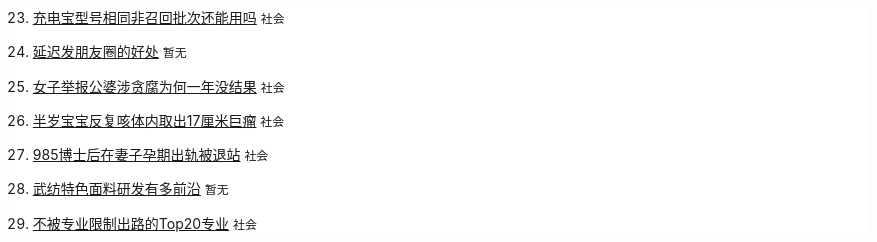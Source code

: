 23. [充电宝型号相同非召回批次还能用吗](https://m.weibo.cn/search?containerid=100103type%3D1%26t%3D10%26q%3D%23%E5%85%85%E7%94%B5%E5%AE%9D%E5%9E%8B%E5%8F%B7%E7%9B%B8%E5%90%8C%E9%9D%9E%E5%8F%AC%E5%9B%9E%E6%89%B9%E6%AC%A1%E8%BF%98%E8%83%BD%E7%94%A8%E5%90%97%23&stream_entry_id=31&isnewpage=1&extparam=seat%3D1%26cate%3D5001%26pos%3D21%26stream_entry_id%3D31%26lcate%3D5001%26c_type%3D31%26band_rank%3D20%26q%3D%2523%25E5%2585%2585%25E7%2594%25B5%25E5%25AE%259D%25E5%259E%258B%25E5%258F%25B7%25E7%259B%25B8%25E5%2590%258C%25E9%259D%259E%25E5%258F%25AC%25E5%259B%259E%25E6%2589%25B9%25E6%25AC%25A1%25E8%25BF%2598%25E8%2583%25BD%25E7%2594%25A8%25E5%2590%2597%2523%26realpos%3D20%26filter_type%3Drealtimehot%26dgr%3D0%26flag%3D1%26display_time%3D1750926766%26pre_seqid%3D17509267661950160525276) `社会` 

24. [延迟发朋友圈的好处](https://m.weibo.cn/search?containerid=100103type%3D1%26t%3D10%26q%3D%E5%BB%B6%E8%BF%9F%E5%8F%91%E6%9C%8B%E5%8F%8B%E5%9C%88%E7%9A%84%E5%A5%BD%E5%A4%84&stream_entry_id=31&isnewpage=1&extparam=seat%3D1%26cate%3D5001%26pos%3D22%26stream_entry_id%3D31%26lcate%3D5001%26c_type%3D31%26band_rank%3D21%26q%3D%25E5%25BB%25B6%25E8%25BF%259F%25E5%258F%2591%25E6%259C%258B%25E5%258F%258B%25E5%259C%2588%25E7%259A%2584%25E5%25A5%25BD%25E5%25A4%2584%26realpos%3D21%26filter_type%3Drealtimehot%26dgr%3D0%26flag%3D2%26display_time%3D1750926766%26pre_seqid%3D17509267661950160525276) `暂无` 

25. [女子举报公婆涉贪腐为何一年没结果](https://m.weibo.cn/search?containerid=100103type%3D1%26t%3D10%26q%3D%23%E5%A5%B3%E5%AD%90%E4%B8%BE%E6%8A%A5%E5%85%AC%E5%A9%86%E6%B6%89%E8%B4%AA%E8%85%90%E4%B8%BA%E4%BD%95%E4%B8%80%E5%B9%B4%E6%B2%A1%E7%BB%93%E6%9E%9C%23&stream_entry_id=31&isnewpage=1&extparam=seat%3D1%26cate%3D5001%26pos%3D23%26stream_entry_id%3D31%26lcate%3D5001%26c_type%3D31%26band_rank%3D22%26q%3D%2523%25E5%25A5%25B3%25E5%25AD%2590%25E4%25B8%25BE%25E6%258A%25A5%25E5%2585%25AC%25E5%25A9%2586%25E6%25B6%2589%25E8%25B4%25AA%25E8%2585%2590%25E4%25B8%25BA%25E4%25BD%2595%25E4%25B8%2580%25E5%25B9%25B4%25E6%25B2%25A1%25E7%25BB%2593%25E6%259E%259C%2523%26realpos%3D22%26filter_type%3Drealtimehot%26dgr%3D0%26flag%3D1%26display_time%3D1750926766%26pre_seqid%3D17509267661950160525276) `社会` 

26. [半岁宝宝反复咳体内取出17厘米巨瘤](https://m.weibo.cn/search?containerid=100103type%3D1%26t%3D10%26q%3D%23%E5%8D%8A%E5%B2%81%E5%AE%9D%E5%AE%9D%E5%8F%8D%E5%A4%8D%E5%92%B3%E4%BD%93%E5%86%85%E5%8F%96%E5%87%BA17%E5%8E%98%E7%B1%B3%E5%B7%A8%E7%98%A4%23&stream_entry_id=31&isnewpage=1&extparam=seat%3D1%26cate%3D5001%26pos%3D24%26stream_entry_id%3D31%26lcate%3D5001%26c_type%3D31%26band_rank%3D23%26q%3D%2523%25E5%258D%258A%25E5%25B2%2581%25E5%25AE%259D%25E5%25AE%259D%25E5%258F%258D%25E5%25A4%258D%25E5%2592%25B3%25E4%25BD%2593%25E5%2586%2585%25E5%258F%2596%25E5%2587%25BA17%25E5%258E%2598%25E7%25B1%25B3%25E5%25B7%25A8%25E7%2598%25A4%2523%26realpos%3D23%26filter_type%3Drealtimehot%26dgr%3D0%26flag%3D1%26display_time%3D1750926766%26pre_seqid%3D17509267661950160525276) `社会` 

27. [985博士后在妻子孕期出轨被退站](https://m.weibo.cn/search?containerid=100103type%3D1%26t%3D10%26q%3D%23985%E5%8D%9A%E5%A3%AB%E5%90%8E%E5%9C%A8%E5%A6%BB%E5%AD%90%E5%AD%95%E6%9C%9F%E5%87%BA%E8%BD%A8%E8%A2%AB%E9%80%80%E7%AB%99%23&stream_entry_id=31&isnewpage=1&extparam=seat%3D1%26cate%3D5001%26pos%3D25%26stream_entry_id%3D31%26lcate%3D5001%26c_type%3D31%26band_rank%3D24%26q%3D%2523985%25E5%258D%259A%25E5%25A3%25AB%25E5%2590%258E%25E5%259C%25A8%25E5%25A6%25BB%25E5%25AD%2590%25E5%25AD%2595%25E6%259C%259F%25E5%2587%25BA%25E8%25BD%25A8%25E8%25A2%25AB%25E9%2580%2580%25E7%25AB%2599%2523%26realpos%3D24%26filter_type%3Drealtimehot%26dgr%3D0%26flag%3D1%26display_time%3D1750926766%26pre_seqid%3D17509267661950160525276) `社会` 

28. [武纺特色面料研发有多前沿](https://m.weibo.cn/search?containerid=100103type%3D1%26t%3D10%26q%3D%E6%AD%A6%E7%BA%BA%E7%89%B9%E8%89%B2%E9%9D%A2%E6%96%99%E7%A0%94%E5%8F%91%E6%9C%89%E5%A4%9A%E5%89%8D%E6%B2%BF&stream_entry_id=31&isnewpage=1&extparam=seat%3D1%26cate%3D5001%26pos%3D26%26stream_entry_id%3D31%26lcate%3D5001%26c_type%3D31%26band_rank%3D25%26q%3D%25E6%25AD%25A6%25E7%25BA%25BA%25E7%2589%25B9%25E8%2589%25B2%25E9%259D%25A2%25E6%2596%2599%25E7%25A0%2594%25E5%258F%2591%25E6%259C%2589%25E5%25A4%259A%25E5%2589%258D%25E6%25B2%25BF%26realpos%3D25%26filter_type%3Drealtimehot%26dgr%3D0%26flag%3D1%26display_time%3D1750926766%26pre_seqid%3D17509267661950160525276) `暂无` 

29. [不被专业限制出路的Top20专业](https://m.weibo.cn/search?containerid=100103type%3D1%26t%3D10%26q%3D%23%E4%B8%8D%E8%A2%AB%E4%B8%93%E4%B8%9A%E9%99%90%E5%88%B6%E5%87%BA%E8%B7%AF%E7%9A%84Top20%E4%B8%93%E4%B8%9A%23&stream_entry_id=31&isnewpage=1&extparam=seat%3D1%26cate%3D5001%26pos%3D27%26stream_entry_id%3D31%26lcate%3D5001%26c_type%3D31%26band_rank%3D26%26q%3D%2523%25E4%25B8%258D%25E8%25A2%25AB%25E4%25B8%2593%25E4%25B8%259A%25E9%2599%2590%25E5%2588%25B6%25E5%2587%25BA%25E8%25B7%25AF%25E7%259A%2584Top20%25E4%25B8%2593%25E4%25B8%259A%2523%26realpos%3D26%26filter_type%3Drealtimehot%26dgr%3D0%26flag%3D1%26display_time%3D1750926766%26pre_seqid%3D17509267661950160525276) `社会` 

